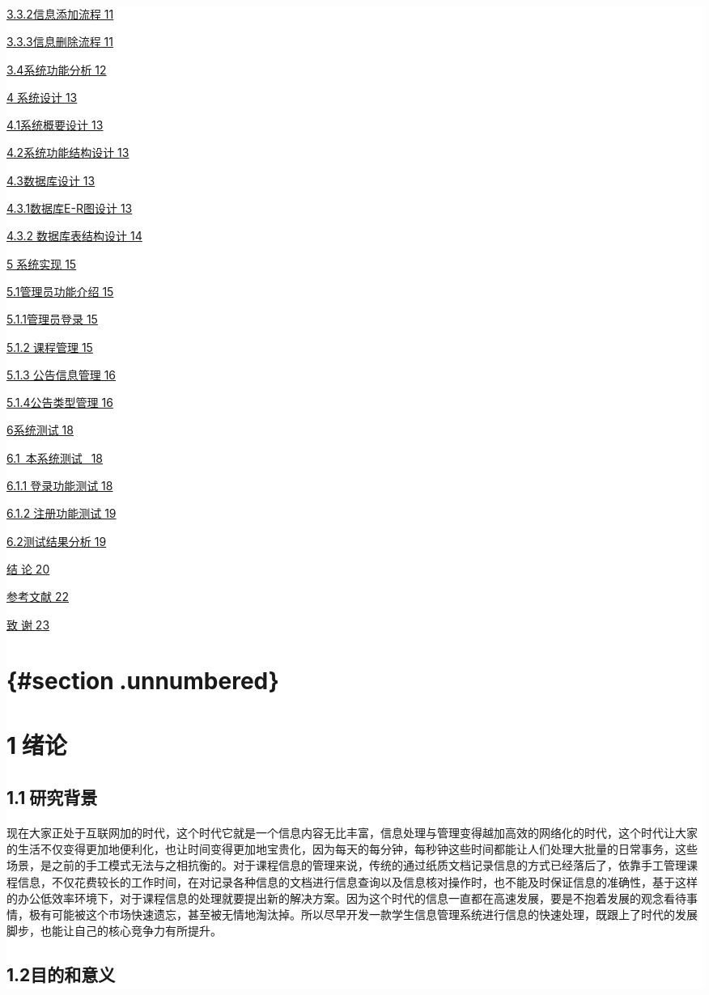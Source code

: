 [3.3.2信息添加流程 11](#信息添加流程)

[3.3.3信息删除流程 11](#信息删除流程)

[3.4系统功能分析 12](#系统功能分析)

[4 系统设计 13](#系统设计)

[4.1系统概要设计 13](#系统概要设计)

[4.2系统功能结构设计 13](#系统功能结构设计)

[4.3数据库设计 13](#数据库设计)

[4.3.1数据库E-R图设计 13](#数据库e-r图设计)

[4.3.2 数据库表结构设计 14](#数据库表结构设计)

[5 系统实现 15](#系统实现)

[5.1管理员功能介绍 15](#管理员功能介绍)

[5.1.1管理员登录 15](#管理员登录)

[5.1.2 课程管理 15](#课程管理)

[5.1.3 公告信息管理 16](#公告信息管理)

[5.1.4公告类型管理 16](#公告类型管理)

[6系统测试 18](#__RefHeading___Toc24033)

[6.1 本系统测试  18](#本系统测试)

[6.1.1 登录功能测试 18](#登录功能测试)

[6.1.2 注册功能测试 19](#注册功能测试)

[6.2测试结果分析 19](#测试结果分析)

[结 论 20](#结-论)

[参考文献 22](#参考文献)

[致 谢 23](#致-谢)

#   {#section .unnumbered}

# 1 绪论

## 1.1 研究背景

现在大家正处于互联网加的时代，这个时代它就是一个信息内容无比丰富，信息处理与管理变得越加高效的网络化的时代，这个时代让大家的生活不仅变得更加地便利化，也让时间变得更加地宝贵化，因为每天的每分钟，每秒钟这些时间都能让人们处理大批量的日常事务，这些场景，是之前的手工模式无法与之相抗衡的。对于课程信息的管理来说，传统的通过纸质文档记录信息的方式已经落后了，依靠手工管理课程信息，不仅花费较长的工作时间，在对记录各种信息的文档进行信息查询以及信息核对操作时，也不能及时保证信息的准确性，基于这样的办公低效率环境下，对于课程信息的处理就要提出新的解决方案。因为这个时代的信息一直都在高速发展，要是不抱着发展的观念看待事情，极有可能被这个市场快速遗忘，甚至被无情地淘汰掉。所以尽早开发一款学生信息管理系统进行信息的快速处理，既跟上了时代的发展脚步，也能让自己的核心竞争力有所提升。

## 1.2目的和意义
